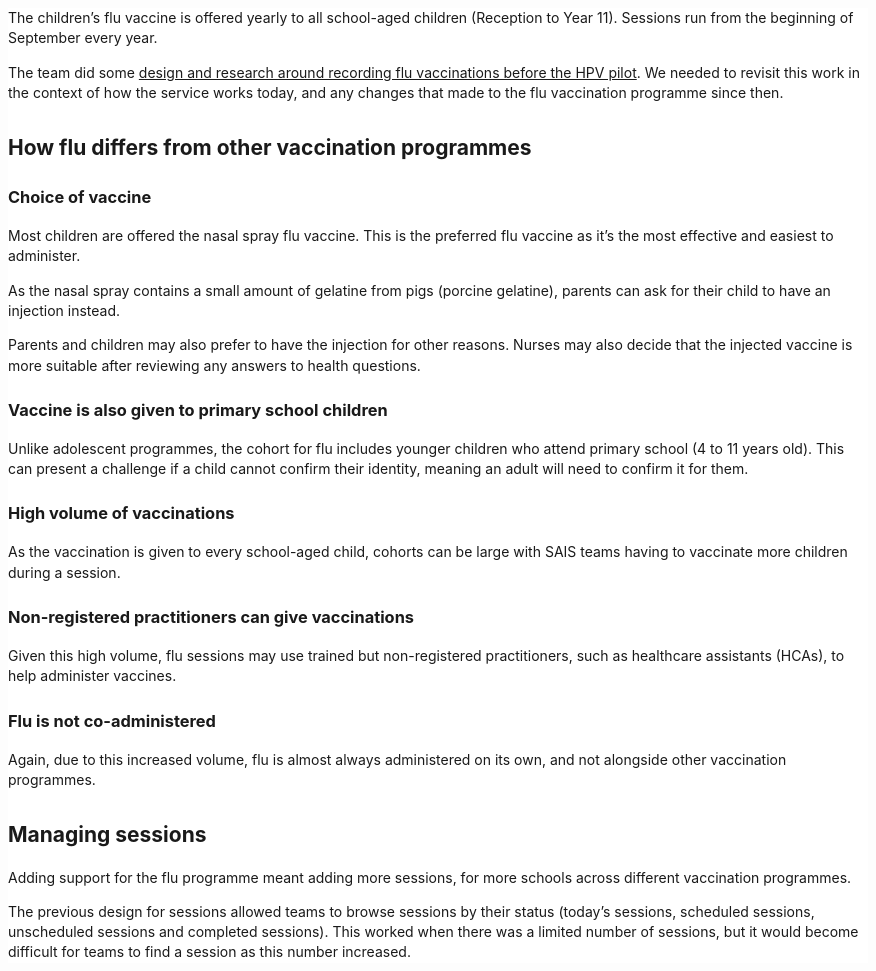 ```yaml
```


The children’s flu vaccine is offered yearly to all school-aged children (Reception to Year 11). Sessions run from the beginning of September every year.

The team did some [design and research around recording flu vaccinations before the HPV pilot](https://design-history.prevention-services.nhs.uk/manage-vaccinations-in-schools/2022/11/poc-flu-campaign/). We needed to revisit this work in the context of how the service works today, and any changes that made to the flu vaccination programme since then.

## How flu differs from other vaccination programmes

### Choice of vaccine

Most children are offered the nasal spray flu vaccine. This is the preferred flu vaccine as it’s the most effective and easiest to administer.

As the nasal spray contains a small amount of gelatine from pigs (porcine gelatine), parents can ask for their child to have an injection instead.

Parents and children may also prefer to have the injection for other reasons. Nurses may also decide that the injected vaccine is more suitable after reviewing any answers to health questions.

### Vaccine is also given to primary school children

Unlike adolescent programmes, the cohort for flu includes younger children who attend primary school (4 to 11 years old). This can present a challenge if a child cannot confirm their identity, meaning an adult will need to confirm it for them.

### High volume of vaccinations

As the vaccination is given to every school-aged child, cohorts can be large with SAIS teams having to vaccinate more children during a session.

### Non-registered practitioners can give vaccinations

Given this high volume, flu sessions may use trained but non-registered practitioners, such as healthcare assistants (HCAs), to help administer vaccines.

### Flu is not co-administered

Again, due to this increased volume, flu is almost always administered on its own, and not alongside other vaccination programmes.

## Managing sessions

Adding support for the flu programme meant adding more sessions, for more schools across different vaccination programmes.

The previous design for sessions allowed teams to browse sessions by their status (today’s sessions, scheduled sessions, unscheduled sessions and completed sessions). This worked when there was a limited number of sessions, but it would become difficult for teams to find a session as this number increased.
